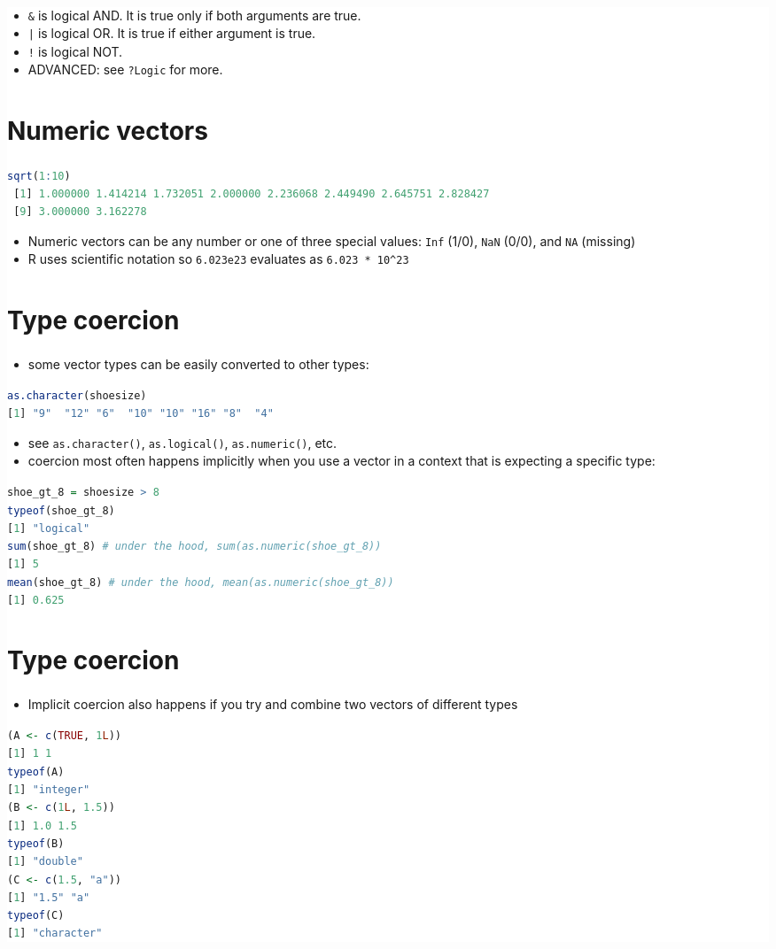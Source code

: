 - `&` is logical AND. It is true only if both arguments are true.
- `|` is logical OR. It is true if either argument is true.
- `!` is logical NOT.
- ADVANCED: see `?Logic` for more.

Numeric vectors
========================================================

```r
sqrt(1:10)
 [1] 1.000000 1.414214 1.732051 2.000000 2.236068 2.449490 2.645751 2.828427
 [9] 3.000000 3.162278
```
- Numeric vectors can be any number or one of three special values: `Inf` (1/0), `NaN` (0/0), and `NA` (missing)
- R uses scientific notation so `6.023e23` evaluates as `6.023 * 10^23` 

Type coercion
========================================================
- some vector types can be easily converted to other types:

```r
as.character(shoesize)
[1] "9"  "12" "6"  "10" "10" "16" "8"  "4" 
```
- see `as.character()`, `as.logical()`, `as.numeric()`, etc.
- coercion most often happens implicitly when you use a vector in a context that is expecting a specific type:

```r
shoe_gt_8 = shoesize > 8
typeof(shoe_gt_8)
[1] "logical"
sum(shoe_gt_8) # under the hood, sum(as.numeric(shoe_gt_8))
[1] 5
mean(shoe_gt_8) # under the hood, mean(as.numeric(shoe_gt_8))
[1] 0.625
```

Type coercion
========================================================
- Implicit coercion also happens if you try and combine two vectors of different types

```r
(A <- c(TRUE, 1L))
[1] 1 1
typeof(A)
[1] "integer"
(B <- c(1L, 1.5))
[1] 1.0 1.5
typeof(B)
[1] "double"
(C <- c(1.5, "a"))
[1] "1.5" "a"  
typeof(C)
[1] "character"
```
